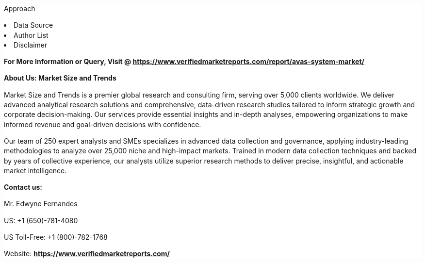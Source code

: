 Approach</li><li>Data Source</li><li>Author List</li><li>Disclaimer</li></ul></p><p><strong>For More Information or Query, Visit @ <a href="https://www.verifiedmarketreports.com/report/avas-system-market/">https://www.verifiedmarketreports.com/report/avas-system-market/</a></strong></p><p><strong>About Us: Market Size and Trends</strong></p><p>Market Size and Trends is a premier global research and consulting firm, serving over 5,000 clients worldwide. We deliver advanced analytical research solutions and comprehensive, data-driven research studies tailored to inform strategic growth and corporate decision-making. Our services provide essential insights and in-depth analyses, empowering organizations to make informed revenue and goal-driven decisions with confidence.</p><p>Our team of 250 expert analysts and SMEs specializes in advanced data collection and governance, applying industry-leading methodologies to analyze over 25,000 niche and high-impact markets. Trained in modern data collection techniques and backed by years of collective experience, our analysts utilize superior research methods to deliver precise, insightful, and actionable market intelligence.</p><p><strong>Contact us:</strong></p><p>Mr. Edwyne Fernandes</p><p>US: +1 (650)-781-4080</p><p>US Toll-Free: +1 (800)-782-1768</p><p>Website: <strong><a href="https://www.verifiedmarketreports.com/">https://www.verifiedmarketreports.com/</a></strong></p>
